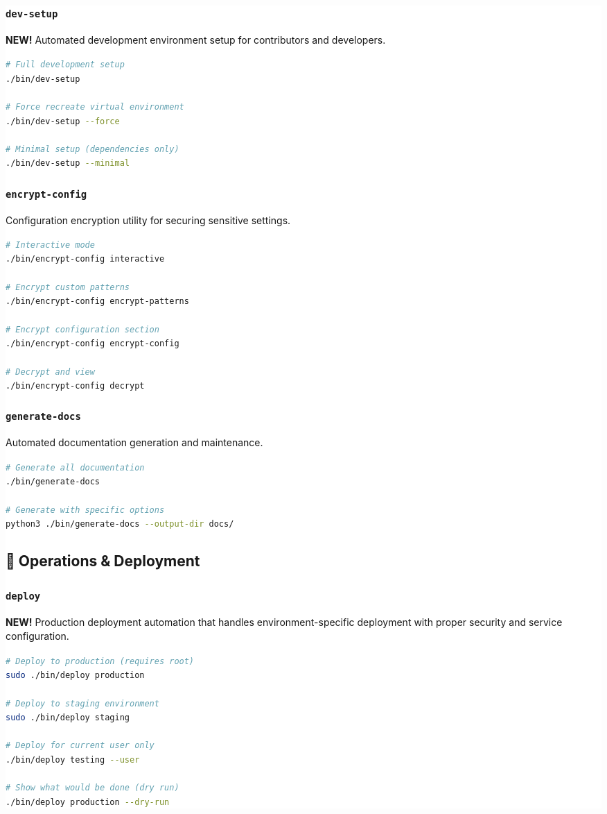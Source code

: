 ### `dev-setup`

**NEW!** Automated development environment setup for contributors and developers.

```bash
# Full development setup
./bin/dev-setup

# Force recreate virtual environment
./bin/dev-setup --force

# Minimal setup (dependencies only)
./bin/dev-setup --minimal
```

### `encrypt-config`

Configuration encryption utility for securing sensitive settings.

```bash
# Interactive mode
./bin/encrypt-config interactive

# Encrypt custom patterns
./bin/encrypt-config encrypt-patterns

# Encrypt configuration section
./bin/encrypt-config encrypt-config

# Decrypt and view
./bin/encrypt-config decrypt
```

### `generate-docs`

Automated documentation generation and maintenance.

```bash
# Generate all documentation
./bin/generate-docs

# Generate with specific options
python3 ./bin/generate-docs --output-dir docs/
```

## 🚀 Operations & Deployment

### `deploy`

**NEW!** Production deployment automation that handles environment-specific deployment with proper security and service configuration.

```bash
# Deploy to production (requires root)
sudo ./bin/deploy production

# Deploy to staging environment
sudo ./bin/deploy staging

# Deploy for current user only
./bin/deploy testing --user

# Show what would be done (dry run)
./bin/deploy production --dry-run
```
